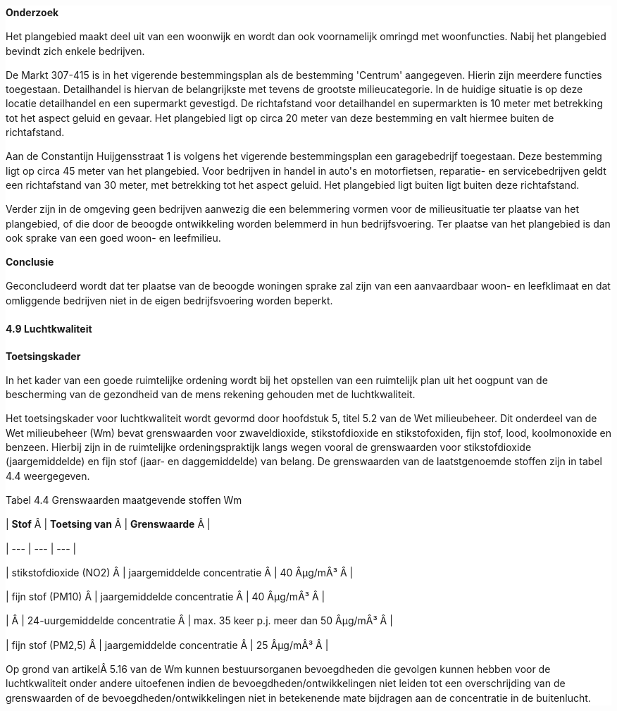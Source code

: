 **Onderzoek**

Het plangebied maakt deel uit van een woonwijk en wordt dan ook voornamelijk omringd met woonfuncties. Nabij het plangebied bevindt zich enkele bedrijven.

De Markt 307\-415 is in het vigerende bestemmingsplan als de bestemming 'Centrum' aangegeven. Hierin zijn meerdere functies toegestaan. Detailhandel is hiervan de belangrijkste met tevens de grootste milieucategorie. In de huidige situatie is op deze locatie detailhandel en een supermarkt gevestigd. De richtafstand voor detailhandel en supermarkten is 10 meter met betrekking tot het aspect geluid en gevaar. Het plangebied ligt op circa 20 meter van deze bestemming en valt hiermee buiten de richtafstand.

Aan de Constantijn Huijgensstraat 1 is volgens het vigerende bestemmingsplan een garagebedrijf toegestaan. Deze bestemming ligt op circa 45 meter van het plangebied. Voor bedrijven in handel in auto's en motorfietsen, reparatie\- en servicebedrijven geldt een richtafstand van 30 meter, met betrekking tot het aspect geluid. Het plangebied ligt buiten ligt buiten deze richtafstand.

Verder zijn in de omgeving geen bedrijven aanwezig die een belemmering vormen voor de milieusituatie ter plaatse van het plangebied, of die door de beoogde ontwikkeling worden belemmerd in hun bedrijfsvoering. Ter plaatse van het plangebied is dan ook sprake van een goed woon\- en leefmilieu.

**Conclusie**

Geconcludeerd wordt dat ter plaatse van de beoogde woningen sprake zal zijn van een aanvaardbaar woon\- en leefklimaat en dat omliggende bedrijven niet in de eigen bedrijfsvoering worden beperkt.

#### 4\.9 Luchtkwaliteit

**Toetsingskader**

In het kader van een goede ruimtelijke ordening wordt bij het opstellen van een ruimtelijk plan uit het oogpunt van de bescherming van de gezondheid van de mens rekening gehouden met de luchtkwaliteit.

Het toetsingskader voor luchtkwaliteit wordt gevormd door hoofdstuk 5, titel 5\.2 van de Wet milieubeheer. Dit onderdeel van de Wet milieubeheer (Wm) bevat grenswaarden voor zwaveldioxide, stikstofdioxide en stikstofoxiden, fijn stof, lood, koolmonoxide en benzeen. Hierbij zijn in de ruimtelijke ordeningspraktijk langs wegen vooral de grenswaarden voor stikstofdioxide (jaargemiddelde) en fijn stof (jaar\- en daggemiddelde) van belang. De grenswaarden van de laatstgenoemde stoffen zijn in tabel 4\.4 weergegeven.

Tabel 4\.4 Grenswaarden maatgevende stoffen Wm

| **Stof**   Â | **Toetsing van**   Â | **Grenswaarde**   Â |

| --- | --- | --- |

| stikstofdioxide (NO2)   Â | jaargemiddelde concentratie   Â | 40 Âµg/mÂ³   Â |

| fijn stof (PM10)   Â | jaargemiddelde concentratie   Â | 40 Âµg/mÂ³   Â |

| Â | 24\-uurgemiddelde concentratie   Â | max. 35 keer p.j. meer dan 50 Âµg/mÂ³   Â |

| fijn stof (PM2,5)   Â | jaargemiddelde concentratie   Â | 25 Âµg/mÂ³   Â |

Op grond van artikelÂ 5\.16 van de Wm kunnen bestuursorganen bevoegdheden die gevolgen kunnen hebben voor de luchtkwaliteit onder andere uitoefenen indien de bevoegdheden/ontwikkelingen niet leiden tot een overschrijding van de grenswaarden of de bevoegdheden/ontwikkelingen niet in betekenende mate bijdragen aan de concentratie in de buitenlucht.
